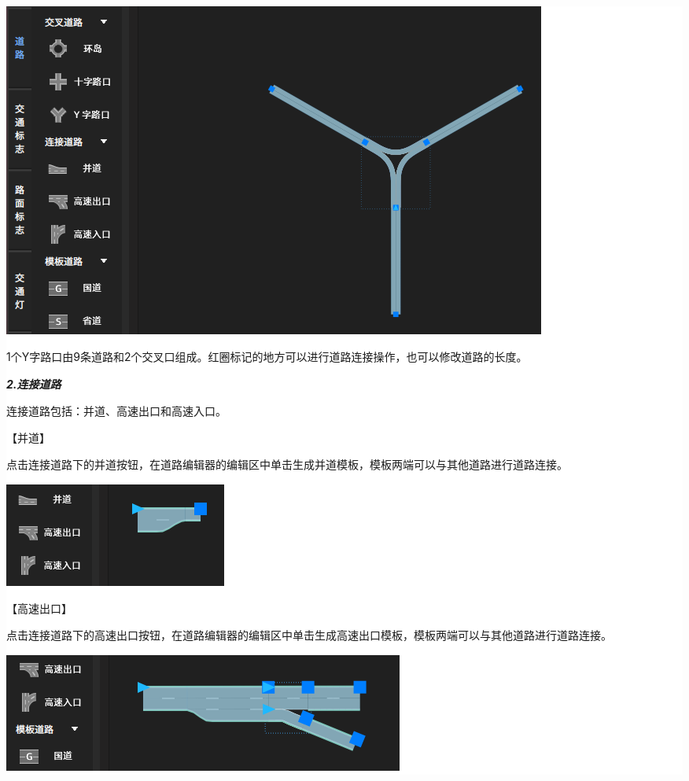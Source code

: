 ![](..\img\5\image67.png)

1个Y字路口由9条道路和2个交叉口组成。红圈标记的地方可以进行道路连接操作，也可以修改道路的长度。

***2.连接道路***

连接道路包括：并道、高速出口和高速入口。

【并道】

点击连接道路下的并道按钮，在道路编辑器的编辑区中单击生成并道模板，模板两端可以与其他道路进行道路连接。

![](..\img\5\image68.png)

【高速出口】

点击连接道路下的高速出口按钮，在道路编辑器的编辑区中单击生成高速出口模板，模板两端可以与其他道路进行道路连接。

![](..\img\5\image69.png)
